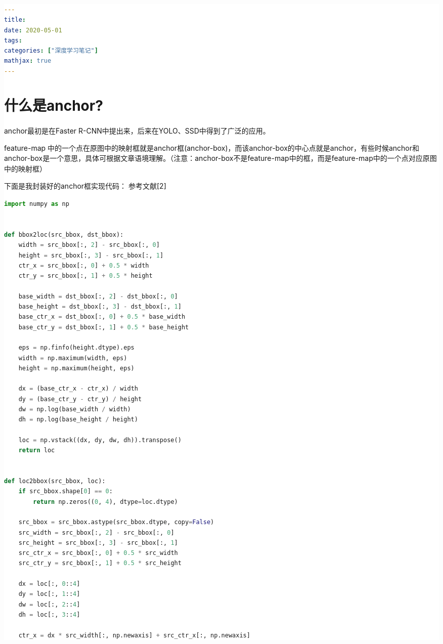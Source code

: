 ```yaml
---
title: 
date: 2020-05-01
tags:
categories: ["深度学习笔记"]
mathjax: true
---
```


# 什么是anchor?
anchor最初是在Faster R-CNN中提出来，后来在YOLO、SSD中得到了广泛的应用。

feature-map 中的一个点在原图中的映射框就是anchor框(anchor-box)，而该anchor-box的中心点就是anchor，有些时候anchor和anchor-box是一个意思，具体可根据文章语境理解。（注意：anchor-box不是feature-map中的框，而是feature-map中的一个点对应原图中的映射框）



下面是我封装好的anchor框实现代码：
参考文献[2]
```python
import numpy as np


def bbox2loc(src_bbox, dst_bbox):
    width = src_bbox[:, 2] - src_bbox[:, 0]
    height = src_bbox[:, 3] - src_bbox[:, 1]
    ctr_x = src_bbox[:, 0] + 0.5 * width
    ctr_y = src_bbox[:, 1] + 0.5 * height

    base_width = dst_bbox[:, 2] - dst_bbox[:, 0]
    base_height = dst_bbox[:, 3] - dst_bbox[:, 1]
    base_ctr_x = dst_bbox[:, 0] + 0.5 * base_width
    base_ctr_y = dst_bbox[:, 1] + 0.5 * base_height

    eps = np.finfo(height.dtype).eps
    width = np.maximum(width, eps)
    height = np.maximum(height, eps)

    dx = (base_ctr_x - ctr_x) / width
    dy = (base_ctr_y - ctr_y) / height
    dw = np.log(base_width / width)
    dh = np.log(base_height / height)

    loc = np.vstack((dx, dy, dw, dh)).transpose()
    return loc


def loc2bbox(src_bbox, loc):
    if src_bbox.shape[0] == 0:
        return np.zeros((0, 4), dtype=loc.dtype)

    src_bbox = src_bbox.astype(src_bbox.dtype, copy=False)
    src_width = src_bbox[:, 2] - src_bbox[:, 0]
    src_height = src_bbox[:, 3] - src_bbox[:, 1]
    src_ctr_x = src_bbox[:, 0] + 0.5 * src_width
    src_ctr_y = src_bbox[:, 1] + 0.5 * src_height

    dx = loc[:, 0::4]
    dy = loc[:, 1::4]
    dw = loc[:, 2::4]
    dh = loc[:, 3::4]

    ctr_x = dx * src_width[:, np.newaxis] + src_ctr_x[:, np.newaxis]
```